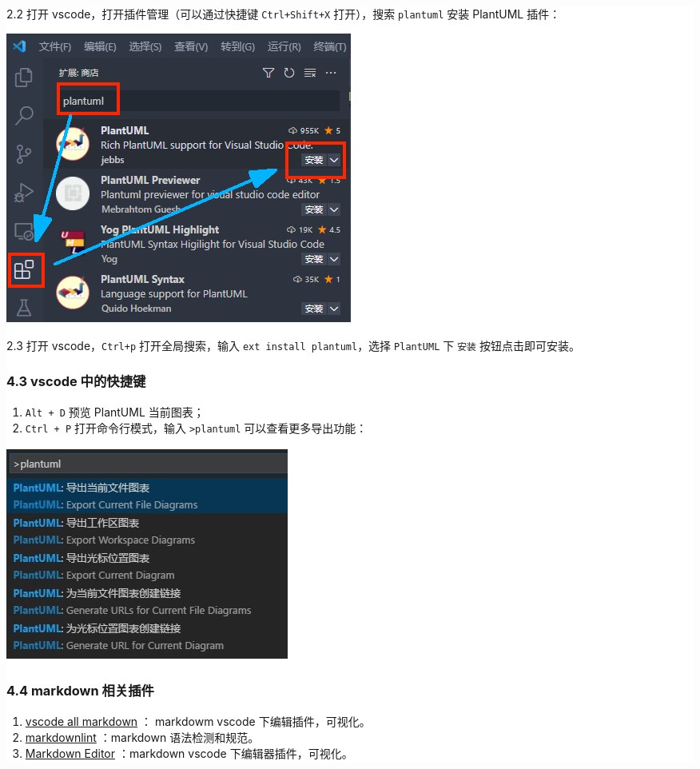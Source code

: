    2.2 打开 vscode，打开插件管理（可以通过快捷键 `Ctrl+Shift+X` 打开），搜索 `plantuml` 安装 PlantUML 插件：

   ![PlantUML vscode 安装图示](./assets/02-PlantUML-vscode-Install.png)

   2.3 打开 vscode，`Ctrl+p` 打开全局搜索，输入 `ext install plantuml`，选择 `PlantUML` 下 `安装` 按钮点击即可安装。

### 4.3 vscode 中的快捷键

1. `Alt + D` 预览 PlantUML 当前图表；
2. `Ctrl + P` 打开命令行模式，输入 `>plantuml` 可以查看更多导出功能：

![导出功能](./assets/05-plant-export.png)

### 4.4 markdown 相关插件

1. [vscode all markdown](https://marketplace.visualstudio.com/items?itemName=TobiasTao.vscode-md) ： markdowm vscode 下编辑插件，可视化。
2. [markdownlint](https://marketplace.visualstudio.com/items?itemName=DavidAnson.vscode-markdownlint) ：markdown 语法检测和规范。
3. [Markdown Editor](https://marketplace.visualstudio.com/items?itemName=zaaack.markdown-editor) ：markdown vscode 下编辑器插件，可视化。
